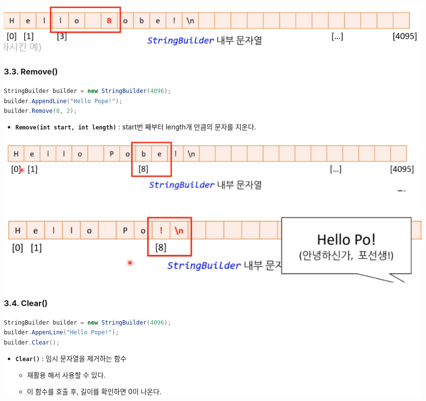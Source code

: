 ![image-20230706173022948](./assets/image-20230706173022948.png)







### 3.3. Remove()

```cs
StringBuilder builder = new StringBuilder(4096);
builder.AppendLine("Hello Pope!");
builder.Remove(8, 2);
```

* **`Remove(int start, int length)`** : start번 째부터 length개 만큼의 문자를 지운다.

![image-20230810144948802](./assets/image-20230810144948802.png)





### 3.4. Clear()

```cs
StringBuilder builder = new StringBuilder(4096);
builder.AppenLine("Hello Pope!");
builder.Clear();
```

* **`Clear()`** : 임시 문자열을 제거하는 함수

  * 재활용 해서 사용할 수 있다.

  * 이 함수를 호출 후, 길이를 확인하면 0이 나온다.
